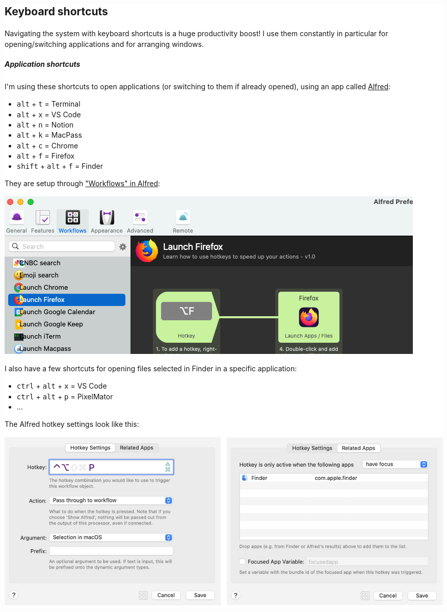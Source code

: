 
## Keyboard shortcuts

Navigating the system with keyboard shortcuts is a huge productivity boost! I use them constantly in particular for opening/switching applications and for arranging windows.

##### Application shortcuts

I'm using these shortcuts to open applications (or switching to them if already opened), using an app called [Alfred](https://www.alfredapp.com/):

- <kbd>alt</kbd> + <kbd>t</kbd> = Terminal
- <kbd>alt</kbd> + <kbd>x</kbd> = VS Code
- <kbd>alt</kbd> + <kbd>n</kbd> = Notion
- <kbd>alt</kbd> + <kbd>k</kbd> = MacPass
- <kbd>alt</kbd> + <kbd>c</kbd> = Chrome
- <kbd>alt</kbd> + <kbd>f</kbd> = Firefox
- <kbd>shift</kbd> + <kbd>alt</kbd> + <kbd>f</kbd> = Finder

They are setup through ["Workflows" in Alfred](https://www.alfredapp.com/workflows/):

![Alfred screenshot](/images/posts/tools/alfred1.png)

I also have a few shortcuts for opening files selected in Finder in a specific application:

- <kbd>ctrl</kbd> + <kbd>alt</kbd> + <kbd>x</kbd> = VS Code
- <kbd>ctrl</kbd> + <kbd>alt</kbd> + <kbd>p</kbd> = PixelMator
- ...

The Alfred hotkey settings look like this:

![Alfred screenshot](/images/posts/tools/alfred2.jpg)
